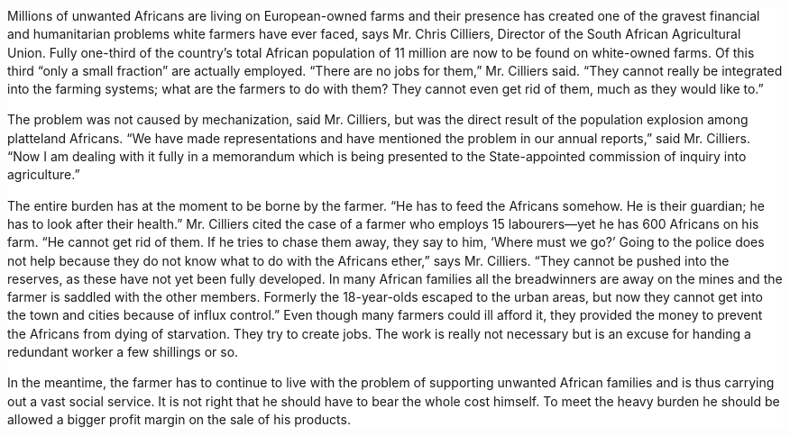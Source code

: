 <block name="quote">Millions of unwanted Africans are living on European-owned farms and their presence has created one of the gravest financial and humanitarian problems white farmers have ever faced, says Mr. Chris Cilliers, Director of the South African Agricultural Union. Fully one-third of the country&#x2019;s total African population of 11 million are now to be found on white-owned farms. Of this third &#x201C;only a small fraction&#x201D; are actually employed. &#x201C;There are no jobs for them,&#x201D; Mr. Cilliers said. &#x201C;They cannot really be integrated into the farming systems; what are the farmers to do with them&#x003F; They cannot even get rid of them, much as they would like to.&#x201D;</block>

<block name="quote">The problem was not caused by mechanization, said Mr. Cilliers, but was the direct result of the population explosion among platteland Africans. &#x201C;We have made representations and have mentioned the problem in our annual reports,&#x201D; said Mr. Cilliers. &#x201C;Now I am dealing with it fully in a memorandum which is being presented to the State-appointed commission of inquiry into agriculture.&#x201D;</block>

<block name="quote">The entire burden has at the moment to be borne by the farmer. &#x201C;He has to feed the Africans somehow. He is their guardian; he has to look after their health.&#x201D; Mr. Cilliers cited the case of a farmer who employs 15 labourers&#x2014;yet he has 600 Africans on his farm. &#x201C;He cannot get rid of them. If he tries to chase them away, they say to him, &#x2018;Where must we go&#x003F;&#x2019; Going to the police does not help because they do not know what to do with the Africans ether,&#x201D; says Mr. Cilliers. &#x201C;They cannot be pushed into the reserves, as these have not yet been fully developed. In many African families all the breadwinners are away on the mines and the farmer is saddled with the other members. Formerly the 18-year-olds escaped to the urban areas, but now they cannot get into the town and cities because of influx control.&#x201D; Even though many farmers could ill afford it, they provided the money to prevent the Africans from dying of starvation. They try to create jobs. The work is really not necessary but is an excuse for handing a redundant worker a few shillings or so.</block>

<block name="quote">In the meantime, the farmer has to continue to live with the problem of supporting unwanted African families and is thus carrying out a vast social service. It is not right that he should have to bear the whole cost himself. To meet the heavy burden he should be allowed a bigger profit margin on the sale of his products.</block>

